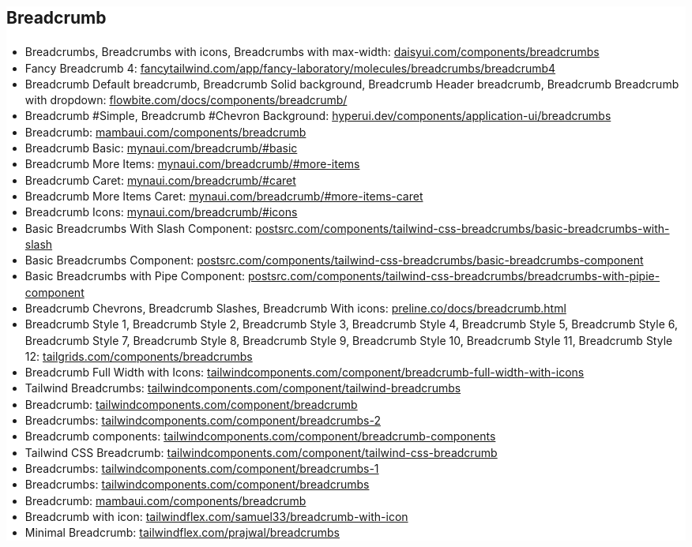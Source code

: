 ## Breadcrumb

*   Breadcrumbs, Breadcrumbs with icons, Breadcrumbs with max-width: [daisyui.com/components/breadcrumbs](https://daisyui.com/components/breadcrumbs)
*   Fancy Breadcrumb 4: [fancytailwind.com/app/fancy-laboratory/molecules/breadcrumbs/breadcrumb4](https://fancytailwind.com/app/fancy-laboratory/molecules/breadcrumbs/breadcrumb4)
*   Breadcrumb Default breadcrumb, Breadcrumb Solid background, Breadcrumb Header breadcrumb, Breadcrumb Breadcrumb with dropdown: [flowbite.com/docs/components/breadcrumb/](https://flowbite.com/docs/components/breadcrumb/)
*   Breadcrumb #Simple, Breadcrumb #Chevron Background: [hyperui.dev/components/application-ui/breadcrumbs](https://www.hyperui.dev/components/application-ui/breadcrumbs)
*   Breadcrumb: [mambaui.com/components/breadcrumb](https://www.mambaui.com/components/breadcrumb)
*   Breadcrumb Basic: [mynaui.com/breadcrumb/#basic](https://mynaui.com/breadcrumb/#basic)
*   Breadcrumb More Items: [mynaui.com/breadcrumb/#more-items](https://mynaui.com/breadcrumb/#more-items)
*   Breadcrumb Caret: [mynaui.com/breadcrumb/#caret](https://mynaui.com/breadcrumb/#caret)
*   Breadcrumb More Items Caret: [mynaui.com/breadcrumb/#more-items-caret](https://mynaui.com/breadcrumb/#more-items-caret)
*   Breadcrumb Icons: [mynaui.com/breadcrumb/#icons](https://mynaui.com/breadcrumb/#icons)
*   Basic Breadcrumbs With Slash Component: [postsrc.com/components/tailwind-css-breadcrumbs/basic-breadcrumbs-with-slash](https://postsrc.com/components/tailwind-css-breadcrumbs/basic-breadcrumbs-with-slash)
*   Basic Breadcrumbs Component: [postsrc.com/components/tailwind-css-breadcrumbs/basic-breadcrumbs-component](https://postsrc.com/components/tailwind-css-breadcrumbs/basic-breadcrumbs-component)
*   Basic Breadcrumbs with Pipe Component: [postsrc.com/components/tailwind-css-breadcrumbs/breadcrumbs-with-pipie-component](https://postsrc.com/components/tailwind-css-breadcrumbs/breadcrumbs-with-pipie-component)
*   Breadcrumb Chevrons, Breadcrumb Slashes, Breadcrumb With icons: [preline.co/docs/breadcrumb.html](https://preline.co/docs/breadcrumb.html)
*   Breadcrumb Style 1, Breadcrumb Style 2, Breadcrumb Style 3, Breadcrumb Style 4, Breadcrumb Style 5, Breadcrumb Style 6, Breadcrumb Style 7, Breadcrumb Style 8, Breadcrumb Style 9, Breadcrumb Style 10, Breadcrumb Style 11, Breadcrumb Style 12: [tailgrids.com/components/breadcrumbs](https://tailgrids.com/components/breadcrumbs)
*   Breadcrumb Full Width with Icons: [tailwindcomponents.com/component/breadcrumb-full-width-with-icons](https://tailwindcomponents.com/component/breadcrumb-full-width-with-icons)
*   Tailwind Breadcrumbs: [tailwindcomponents.com/component/tailwind-breadcrumbs](https://tailwindcomponents.com/component/tailwind-breadcrumbs)
*   Breadcrumb: [tailwindcomponents.com/component/breadcrumb](https://tailwindcomponents.com/component/breadcrumb)
*   Breadcrumbs: [tailwindcomponents.com/component/breadcrumbs-2](https://tailwindcomponents.com/component/breadcrumbs-2)
*   Breadcrumb components: [tailwindcomponents.com/component/breadcrumb-components](https://tailwindcomponents.com/component/breadcrumb-components)
*   Tailwind CSS Breadcrumb: [tailwindcomponents.com/component/tailwind-css-breadcrumb](https://tailwindcomponents.com/component/tailwind-css-breadcrumb)
*   Breadcrumbs: [tailwindcomponents.com/component/breadcrumbs-1](https://tailwindcomponents.com/component/breadcrumbs-1)
*   Breadcrumbs: [tailwindcomponents.com/component/breadcrumbs](https://tailwindcomponents.com/component/breadcrumbs)
*   Breadcrumb: [mambaui.com/components/breadcrumb](https://mambaui.com/components/breadcrumb)
*   Breadcrumb with icon: [tailwindflex.com/samuel33/breadcrumb-with-icon](https://tailwindflex.com/samuel33/breadcrumb-with-icon)
*   Minimal Breadcrumb: [tailwindflex.com/prajwal/breadcrumbs](https://tailwindflex.com/prajwal/breadcrumbs)
